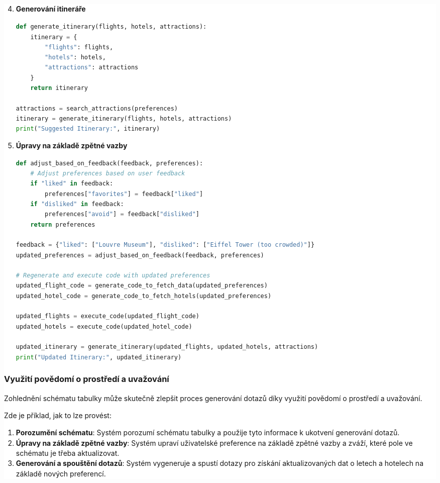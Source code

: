 4. **Generování itineráře**

   ```python
   def generate_itinerary(flights, hotels, attractions):
       itinerary = {
           "flights": flights,
           "hotels": hotels,
           "attractions": attractions
       }
       return itinerary

   attractions = search_attractions(preferences)
   itinerary = generate_itinerary(flights, hotels, attractions)
   print("Suggested Itinerary:", itinerary)
   ```

5. **Úpravy na základě zpětné vazby**

   ```python
   def adjust_based_on_feedback(feedback, preferences):
       # Adjust preferences based on user feedback
       if "liked" in feedback:
           preferences["favorites"] = feedback["liked"]
       if "disliked" in feedback:
           preferences["avoid"] = feedback["disliked"]
       return preferences

   feedback = {"liked": ["Louvre Museum"], "disliked": ["Eiffel Tower (too crowded)"]}
   updated_preferences = adjust_based_on_feedback(feedback, preferences)
   
   # Regenerate and execute code with updated preferences
   updated_flight_code = generate_code_to_fetch_data(updated_preferences)
   updated_hotel_code = generate_code_to_fetch_hotels(updated_preferences)
   
   updated_flights = execute_code(updated_flight_code)
   updated_hotels = execute_code(updated_hotel_code)
   
   updated_itinerary = generate_itinerary(updated_flights, updated_hotels, attractions)
   print("Updated Itinerary:", updated_itinerary)
   ```

### Využití povědomí o prostředí a uvažování

Zohlednění schématu tabulky může skutečně zlepšit proces generování dotazů díky využití povědomí o prostředí a uvažování.

Zde je příklad, jak to lze provést:

1. **Porozumění schématu**: Systém porozumí schématu tabulky a použije tyto informace k ukotvení generování dotazů.
2. **Úpravy na základě zpětné vazby**: Systém upraví uživatelské preference na základě zpětné vazby a zváží, které pole ve schématu je třeba aktualizovat.
3. **Generování a spouštění dotazů**: Systém vygeneruje a spustí dotazy pro získání aktualizovaných dat o letech a hotelech na základě nových preferencí.

